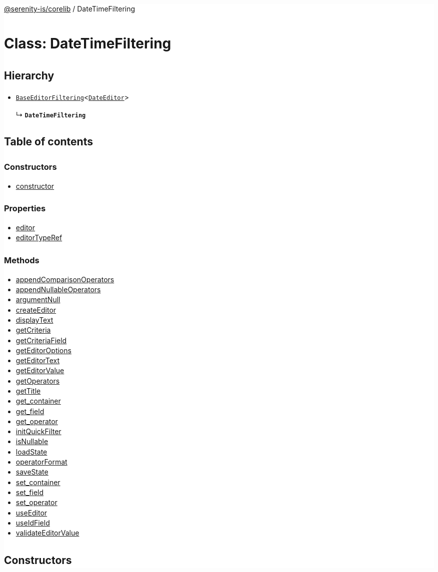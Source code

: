 [@serenity-is/corelib](../README.md) / DateTimeFiltering

# Class: DateTimeFiltering

## Hierarchy

- [`BaseEditorFiltering`](BaseEditorFiltering.md)\<[`DateEditor`](DateEditor.md)\>

  ↳ **`DateTimeFiltering`**

## Table of contents

### Constructors

- [constructor](DateTimeFiltering.md#constructor)

### Properties

- [editor](DateTimeFiltering.md#editor)
- [editorTypeRef](DateTimeFiltering.md#editortyperef)

### Methods

- [appendComparisonOperators](DateTimeFiltering.md#appendcomparisonoperators)
- [appendNullableOperators](DateTimeFiltering.md#appendnullableoperators)
- [argumentNull](DateTimeFiltering.md#argumentnull)
- [createEditor](DateTimeFiltering.md#createeditor)
- [displayText](DateTimeFiltering.md#displaytext)
- [getCriteria](DateTimeFiltering.md#getcriteria)
- [getCriteriaField](DateTimeFiltering.md#getcriteriafield)
- [getEditorOptions](DateTimeFiltering.md#geteditoroptions)
- [getEditorText](DateTimeFiltering.md#geteditortext)
- [getEditorValue](DateTimeFiltering.md#geteditorvalue)
- [getOperators](DateTimeFiltering.md#getoperators)
- [getTitle](DateTimeFiltering.md#gettitle)
- [get\_container](DateTimeFiltering.md#get_container)
- [get\_field](DateTimeFiltering.md#get_field)
- [get\_operator](DateTimeFiltering.md#get_operator)
- [initQuickFilter](DateTimeFiltering.md#initquickfilter)
- [isNullable](DateTimeFiltering.md#isnullable)
- [loadState](DateTimeFiltering.md#loadstate)
- [operatorFormat](DateTimeFiltering.md#operatorformat)
- [saveState](DateTimeFiltering.md#savestate)
- [set\_container](DateTimeFiltering.md#set_container)
- [set\_field](DateTimeFiltering.md#set_field)
- [set\_operator](DateTimeFiltering.md#set_operator)
- [useEditor](DateTimeFiltering.md#useeditor)
- [useIdField](DateTimeFiltering.md#useidfield)
- [validateEditorValue](DateTimeFiltering.md#validateeditorvalue)

## Constructors
